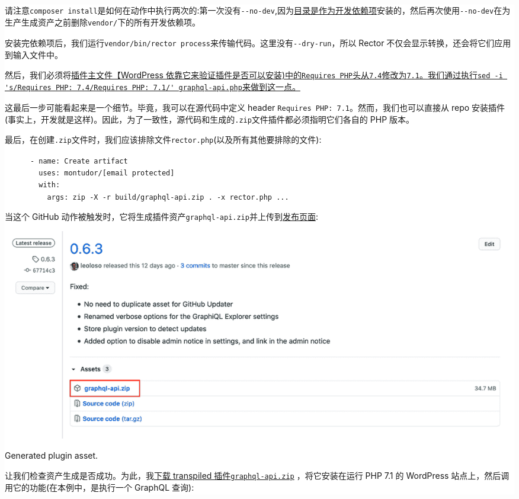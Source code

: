 请注意`composer install`是如何在动作中执行两次的:第一次没有`--no-dev`,因为[目录是作为开发依赖项](https://github.com/GraphQLAPI/graphql-api-for-wp/blob/3f9fd52ddf318b9fbb33653de8acfec8dc4b4665/composer.json#L52)安装的，然后再次使用`--no-dev`在为生产生成资产之前删除`vendor/`下的所有开发依赖项。

安装完依赖项后，我们运行`vendor/bin/rector process`来传输代码。这里没有`--dry-run`，所以 Rector 不仅会显示转换，还会将它们应用到输入文件中。

然后，我们必须将[插件主文件【WordPress 依靠它来验证插件是否可以安装)中的`Requires PHP`头从`7.4`修改为`7.1`。我们通过执行`sed -i 's/Requires PHP: 7.4/Requires PHP: 7.1/' graphql-api.php`来做到这一点。](https://github.com/GraphQLAPI/graphql-api-for-wp/blob/3f9fd52ddf318b9fbb33653de8acfec8dc4b4665/graphql-api.php#L8)

这最后一步可能看起来是一个细节。毕竟，我可以在源代码中定义 header `Requires PHP: 7.1`。然而，我们也可以直接从 repo 安装插件(事实上，开发就是这样)。因此，为了一致性，源代码和生成的`.zip`文件插件都必须指明它们各自的 PHP 版本。

最后，在创建`.zip`文件时，我们应该排除文件`rector.php`(以及所有其他要排除的文件):

```
      - name: Create artifact
        uses: montudor/[email protected]
        with:
          args: zip -X -r build/graphql-api.zip . -x rector.php ...
```

当这个 GitHub 动作被触发时，它将生成插件资产`graphql-api.zip`并上传到[发布页面](https://github.com/GraphQLAPI/graphql-api-for-wp/releases):

![The Generated Plugin Asset](img/a771bbc21033d4ab4e5830da5a17b252.png)

Generated plugin asset.

让我们检查资产生成是否成功。为此，我[下载 transpiled 插件`graphql-api.zip`](https://github.com/GraphQLAPI/graphql-api-for-wp/releases/latest/download/graphql-api.zip) ，将它安装在运行 PHP 7.1 的 WordPress 站点上，然后调用它的功能(在本例中，是执行一个 GraphQL 查询):
